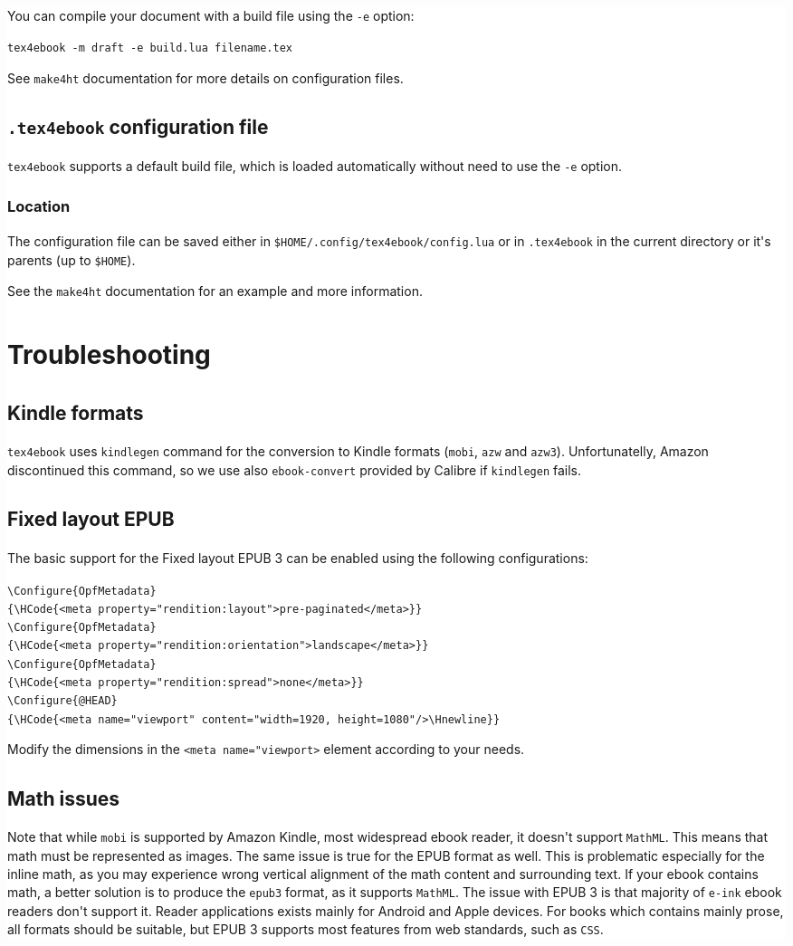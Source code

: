 You can compile your document with a build file using the `-e` option:

    tex4ebook -m draft -e build.lua filename.tex

See `make4ht` documentation for more details on configuration files.

## `.tex4ebook` configuration file

`tex4ebook` supports a default build file, which is loaded automatically
without need to use the `-e` option.

### Location

The configuration file can be saved either in
`$HOME/.config/tex4ebook/config.lua` or in `.tex4ebook` in the current directory or
it's parents (up to `$HOME`).

See the `make4ht` documentation for an example and more information.

# Troubleshooting

## Kindle formats

`tex4ebook` uses `kindlegen` command for the conversion to Kindle formats (`mobi`,
`azw` and `azw3`). Unfortunatelly, Amazon discontinued this command, so we use
also `ebook-convert` provided by Calibre if `kindlegen` fails.


## Fixed layout EPUB

The basic support for the Fixed layout EPUB 3 can be enabled using the following configurations:

    \Configure{OpfMetadata}
    {\HCode{<meta property="rendition:layout">pre-paginated</meta>}}
    \Configure{OpfMetadata}
    {\HCode{<meta property="rendition:orientation">landscape</meta>}}
    \Configure{OpfMetadata}
    {\HCode{<meta property="rendition:spread">none</meta>}}
    \Configure{@HEAD}
    {\HCode{<meta name="viewport" content="width=1920, height=1080"/>\Hnewline}}

Modify the dimensions in the `<meta name="viewport>` element according to your needs. 

## Math issues

Note that while `mobi` is supported by Amazon Kindle, most widespread ebook 
reader, it doesn't support `MathML`. This means that math must be represented
as images. The same issue is true for the EPUB format as well. 
This is problematic especially for the inline math, as you may experience wrong 
vertical alignment of the math content and surrounding text. If your ebook contains
math, a better solution is to produce the `epub3` format, as it supports `MathML`.
The issue with EPUB 3 is that majority of `e-ink` ebook readers don't 
support it. Reader applications exists mainly for Android and Apple 
devices. For books which contains mainly prose, all formats should be suitable,
but EPUB 3 supports most features from web standards, such as `CSS`. 
